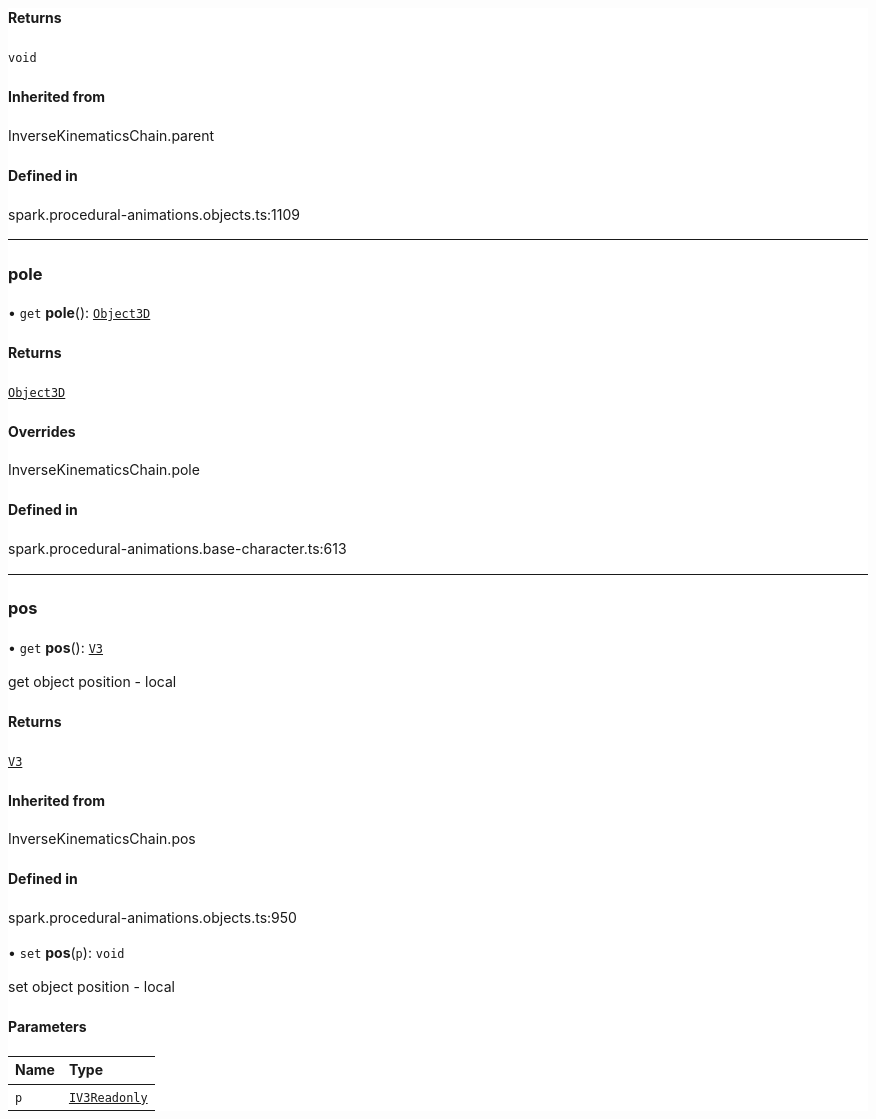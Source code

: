 #### Returns

`void`

#### Inherited from

InverseKinematicsChain.parent

#### Defined in

spark.procedural-animations.objects.ts:1109

___

### pole

• `get` **pole**(): [`Object3D`](Object3D.md)

#### Returns

[`Object3D`](Object3D.md)

#### Overrides

InverseKinematicsChain.pole

#### Defined in

spark.procedural-animations.base-character.ts:613

___

### pos

• `get` **pos**(): [`V3`](V3.md)

get object position - local

#### Returns

[`V3`](V3.md)

#### Inherited from

InverseKinematicsChain.pos

#### Defined in

spark.procedural-animations.objects.ts:950

• `set` **pos**(`p`): `void`

set object position - local

#### Parameters

| Name | Type |
| :------ | :------ |
| `p` | [`IV3Readonly`](../interfaces/IV3Readonly.md) |
